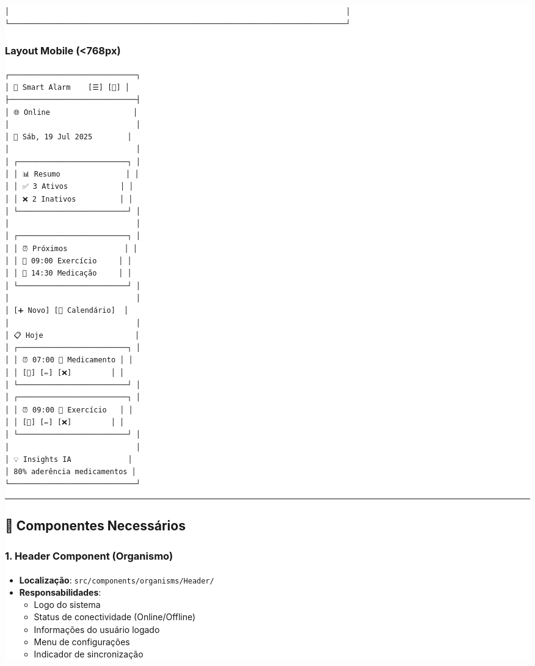 ```text
│                                                                             │
└─────────────────────────────────────────────────────────────────────────────┘
```

### Layout Mobile (<768px)

```text
┌─────────────────────────────┐
│ 🔔 Smart Alarm    [☰] [👤] │
├─────────────────────────────┤
│ 🌐 Online                   │
│                             │
│ 📅 Sáb, 19 Jul 2025        │
│                             │
│ ┌─────────────────────────┐ │
│ │ 📊 Resumo               │ │
│ │ ✅ 3 Ativos            │ │
│ │ ❌ 2 Inativos          │ │
│ └─────────────────────────┘ │
│                             │
│ ┌─────────────────────────┐ │
│ │ ⏰ Próximos             │ │
│ │ 🏃 09:00 Exercício     │ │
│ │ 💊 14:30 Medicação     │ │
│ └─────────────────────────┘ │
│                             │
│ [➕ Novo] [📅 Calendário]  │
│                             │
│ 📋 Hoje                     │
│ ┌─────────────────────────┐ │
│ │ ⏰ 07:00 💊 Medicamento │ │
│ │ [🔔] [✏️] [❌]         │ │
│ └─────────────────────────┘ │
│ ┌─────────────────────────┐ │
│ │ ⏰ 09:00 🏃 Exercício   │ │
│ │ [🔕] [✏️] [❌]         │ │
│ └─────────────────────────┘ │
│                             │
│ 💡 Insights IA             │
│ 80% aderência medicamentos │
└─────────────────────────────┘
```

---

## 🧩 Componentes Necessários

### 1. **Header Component (Organismo)**

- **Localização**: `src/components/organisms/Header/`
- **Responsabilidades**:
  - Logo do sistema
  - Status de conectividade (Online/Offline)
  - Informações do usuário logado
  - Menu de configurações
  - Indicador de sincronização
